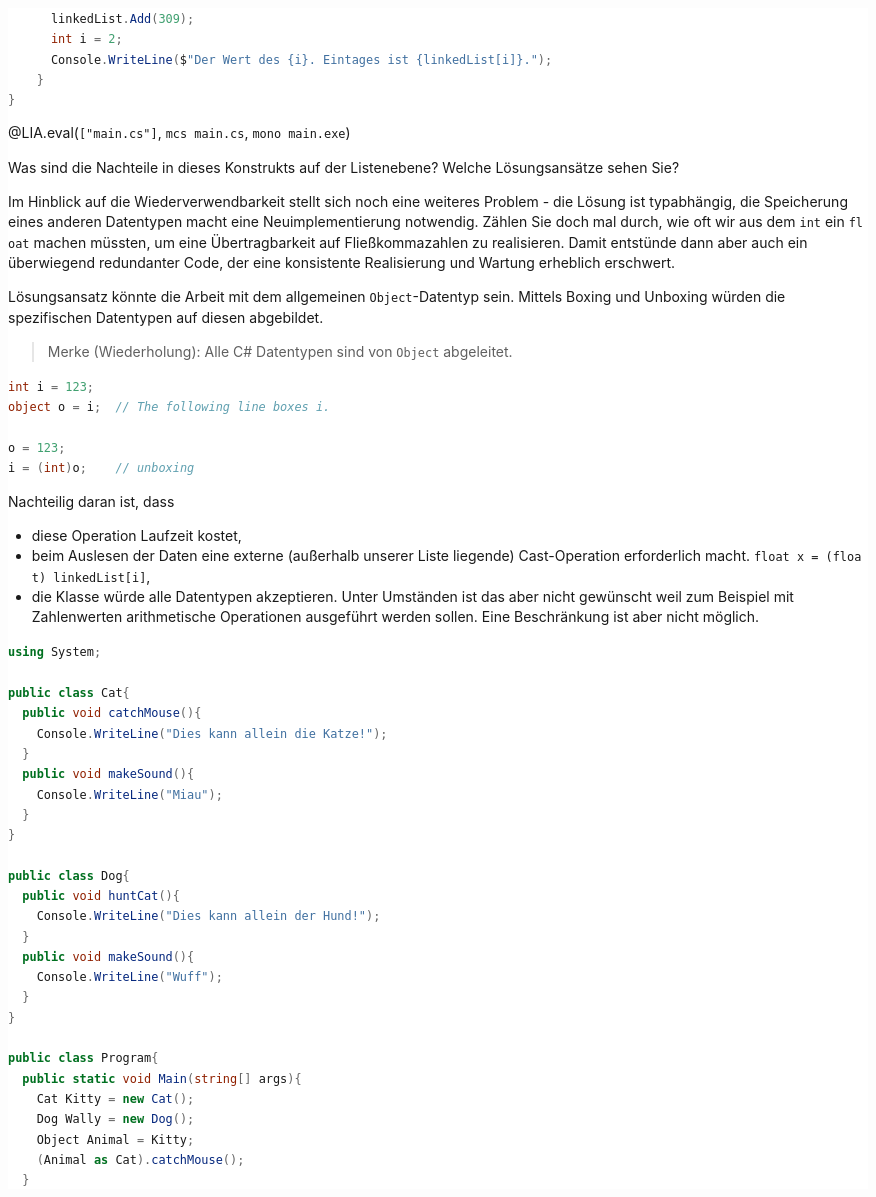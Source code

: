```csharp   LinkedList.cs
      linkedList.Add(309);
      int i = 2;
      Console.WriteLine($"Der Wert des {i}. Eintages ist {linkedList[i]}.");
    }
}
```
@LIA.eval(`["main.cs"]`, `mcs main.cs`, `mono main.exe`)

Was sind die Nachteile in dieses Konstrukts auf der Listenebene? Welche Lösungsansätze sehen Sie?

Im Hinblick auf die Wiederverwendbarkeit stellt sich noch eine weiteres Problem - die Lösung ist typabhängig, die Speicherung eines anderen Datentypen macht eine
Neuimplementierung notwendig. Zählen Sie doch mal durch, wie oft wir aus dem `int` ein `float` machen müssten, um eine Übertragbarkeit auf Fließkommazahlen zu realisieren. Damit entstünde dann aber auch ein überwiegend redundanter
Code, der eine konsistente Realisierung und Wartung erheblich erschwert.

Lösungsansatz könnte die Arbeit mit dem allgemeinen `Object`-Datentyp sein. Mittels
Boxing und Unboxing würden die spezifischen Datentypen auf diesen abgebildet.

> Merke (Wiederholung): Alle C# Datentypen sind von `Object` abgeleitet.

```csharp
int i = 123;
object o = i;  // The following line boxes i.

o = 123;
i = (int)o;    // unboxing
```

Nachteilig daran ist, dass

+ diese Operation Laufzeit kostet,
+ beim Auslesen der Daten eine externe (außerhalb unserer Liste liegende) Cast-Operation erforderlich macht. `float x = (float) linkedList[i]`,
+ die Klasse würde alle Datentypen akzeptieren. Unter Umständen ist das aber nicht gewünscht weil zum Beispiel mit Zahlenwerten arithmetische Operationen ausgeführt werden sollen. Eine Beschränkung ist aber nicht möglich.

```csharp   ObjectList.cs
using System;

public class Cat{
  public void catchMouse(){
    Console.WriteLine("Dies kann allein die Katze!");
  }
  public void makeSound(){
    Console.WriteLine("Miau");
  }
}

public class Dog{
  public void huntCat(){
    Console.WriteLine("Dies kann allein der Hund!");
  }
  public void makeSound(){
    Console.WriteLine("Wuff");
  }
}

public class Program{
  public static void Main(string[] args){
    Cat Kitty = new Cat();
    Dog Wally = new Dog();
    Object Animal = Kitty;
    (Animal as Cat).catchMouse();
  }
```